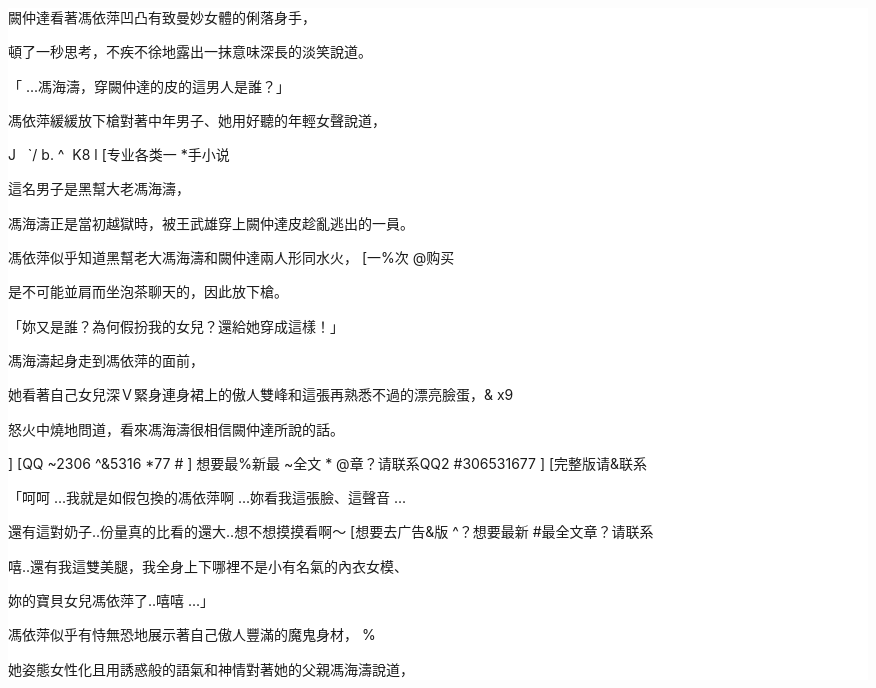 

闕仲達看著馮依萍凹凸有致曼妙女體的俐落身手，



頓了一秒思考，不疾不徐地露出一抹意味深長的淡笑說道。



「 ...馮海濤，穿闕仲達的皮的這男人是誰？」



馮依萍緩緩放下槍對著中年男子、她用好聽的年輕女聲說道，

J   `/ b.  ^  K8 l [专业各类一 *手小说



這名男子是黑幫大老馮海濤，



馮海濤正是當初越獄時，被王武雄穿上闕仲達皮趁亂逃出的一員。



馮依萍似乎知道黑幫老大馮海濤和闕仲達兩人形同水火， [一%次 @购买



是不可能並肩而坐泡茶聊天的，因此放下槍。



「妳又是誰？為何假扮我的女兒？還給她穿成這樣！」



馮海濤起身走到馮依萍的面前，



她看著自己女兒深Ｖ緊身連身裙上的傲人雙峰和這張再熟悉不過的漂亮臉蛋，& x9



怒火中燒地問道，看來馮海濤很相信闕仲達所說的話。



 ] [QQ ~2306 ^&5316 *77 # ] 想要最%新最 ~全文 * @章？请联系QQ2 #306531677 ] [完整版请&联系



「呵呵 ...我就是如假包換的馮依萍啊 ...妳看我這張臉、這聲音 ...



還有這對奶子..份量真的比看的還大..想不想摸摸看啊～ [想要去广告&版 ^？想要最新 #最全文章？请联系



嘻..還有我這雙美腿，我全身上下哪裡不是小有名氣的內衣女模、



妳的寶貝女兒馮依萍了..嘻嘻 ...」



馮依萍似乎有恃無恐地展示著自己傲人豐滿的魔鬼身材， %



她姿態女性化且用誘惑般的語氣和神情對著她的父親馮海濤說道，
